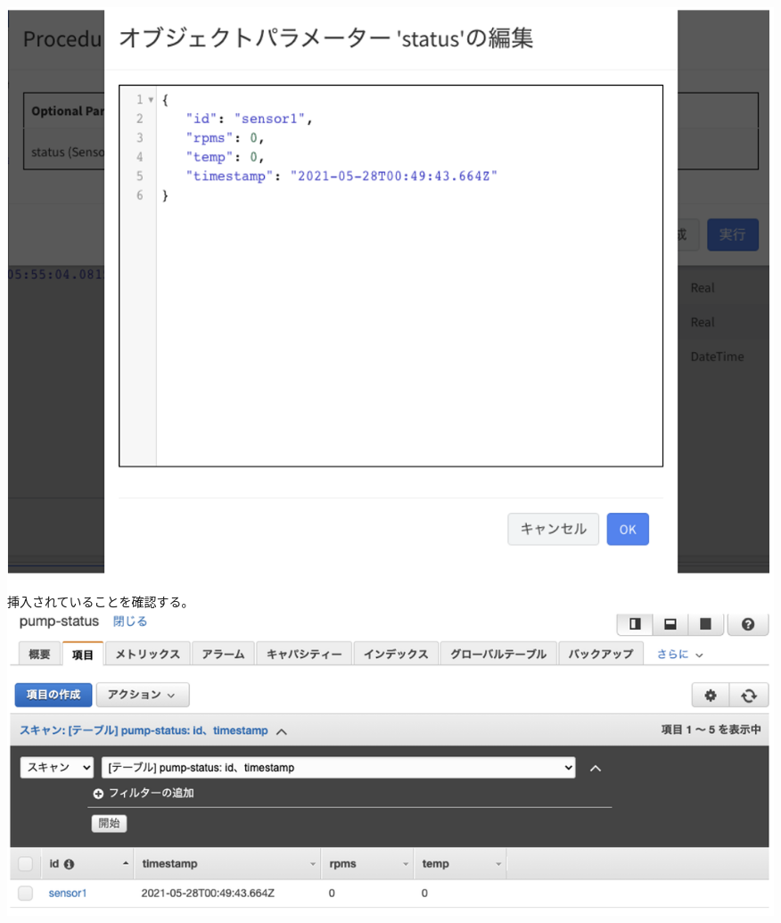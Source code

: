 ![picture19](../../imgs/vantiq-aws-dynamodb/picture19.png)


挿入されていることを確認する。
![picture20](../../imgs/vantiq-aws-dynamodb/picture20.png)
